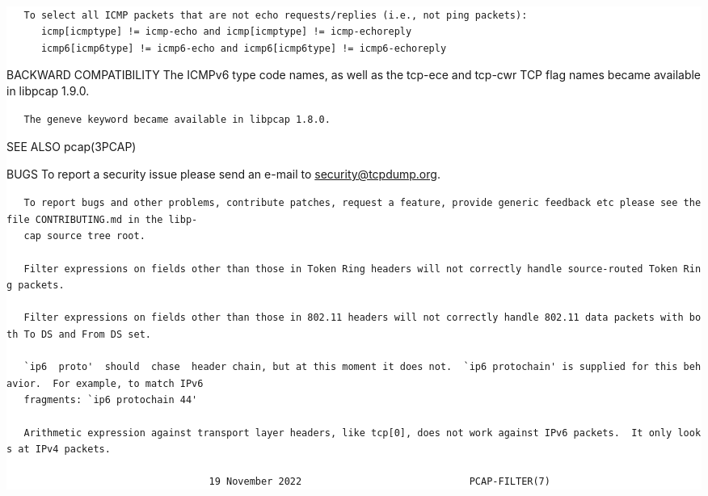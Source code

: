        To select all ICMP packets that are not echo requests/replies (i.e., not ping packets):
	      icmp[icmptype] != icmp-echo and icmp[icmptype] != icmp-echoreply
	      icmp6[icmp6type] != icmp6-echo and icmp6[icmp6type] != icmp6-echoreply

BACKWARD COMPATIBILITY
       The ICMPv6 type code names, as well as the tcp-ece and tcp-cwr TCP flag names became available in libpcap 1.9.0.

       The geneve keyword became available in libpcap 1.8.0.

SEE ALSO
       pcap(3PCAP)

BUGS
       To report a security issue please send an e-mail to security@tcpdump.org.

       To report bugs and other problems, contribute patches, request a feature, provide generic feedback etc please see the file CONTRIBUTING.md in the libp‐
       cap source tree root.

       Filter expressions on fields other than those in Token Ring headers will not correctly handle source-routed Token Ring packets.

       Filter expressions on fields other than those in 802.11 headers will not correctly handle 802.11 data packets with both To DS and From DS set.

       `ip6  proto'  should  chase  header chain, but at this moment it does not.  `ip6 protochain' is supplied for this behavior.  For example, to match IPv6
       fragments: `ip6 protochain 44'

       Arithmetic expression against transport layer headers, like tcp[0], does not work against IPv6 packets.	It only looks at IPv4 packets.

								       19 November 2022								PCAP-FILTER(7)
